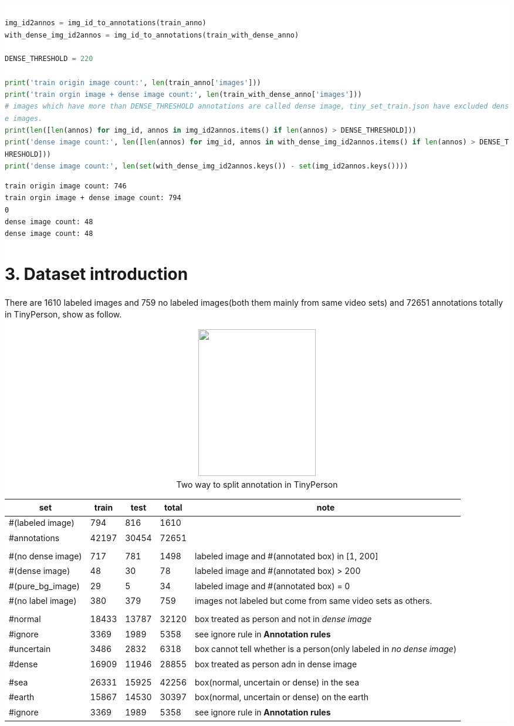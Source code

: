 ```py

img_id2annos = img_id_to_annotations(train_anno)
with_dense_img_id2annos = img_id_to_annotations(train_with_dense_anno)

DENSE_THRESHOLD = 220

print('train origin image count:', len(train_anno['images']))
print('train orgin image + dense image count:', len(train_with_dense_anno['images']))
# images which have more than DENSE_THRESHOLD annotations are called dense image, tiny_set_train.json have excluded dense images.
print(len([len(annos) for img_id, annos in img_id2annos.items() if len(annos) > DENSE_THRESHOLD]))
print('dense image count:', len([len(annos) for img_id, annos in with_dense_img_id2annos.items() if len(annos) > DENSE_THRESHOLD]))
print('dense image count:', len(set(with_dense_img_id2annos.keys()) - set(img_id2annos.keys())))
```

```
train origin image count: 746
train orgin image + dense image count: 794
0
dense image count: 48
dense image count: 48
```

# 3. Dataset introduction <a name="3."></a>
There are 1610 labeled images and 759 no labeled images(both them mainly from same video sets)
 and 72651 annotations totally in TinyPerson, show as follow.

<center>
<img src="../figure/dataset_anno.png" width="200" height="250"/>
<div>Two way to split annotation in TinyPerson</div>
</center>

 set |train| test | total | note
---| ---| --- | --- | ---
#(labeled image) | 794 |816 |1610
#annotations| 42197 |30454 |72651
| | |
\#(no dense image) | 717 | 781| 1498 | labeled image and #(annotated box) in \[1, 200\]
\#(dense image)     | 48  | 30 |   78 | labeled image and #(annotated box) > 200
\#(pure_bg_image)   | 29  | 5  |   34 | labeled image and #(annotated box) = 0
\#(no label image)  | 380 | 379|  759 | images not labeled but come from same video sets as others.
| | |
#normal | 18433 | 13787 | 32120 | box treated as person and not in *dense image*
#ignore | 3369  | 1989  | 5358  | see ignore rule in **Annotation rules**
#uncertain | 3486 | 2832 | 6318 | box cannot tell whether is a person(only labeled in *no dense image*)
#dense | 16909 | 11946 | 28855  | box treated as person adn in dense image
| | | 
#sea    | 26331 | 15925 |42256  | box(normal, uncertain or dense) in the sea
#earth  | 15867 | 14530 |30397  | box(normal, uncertain or dense) on the earth
#ignore | 3369  | 1989 |5358   | see ignore rule in **Annotation rules**
